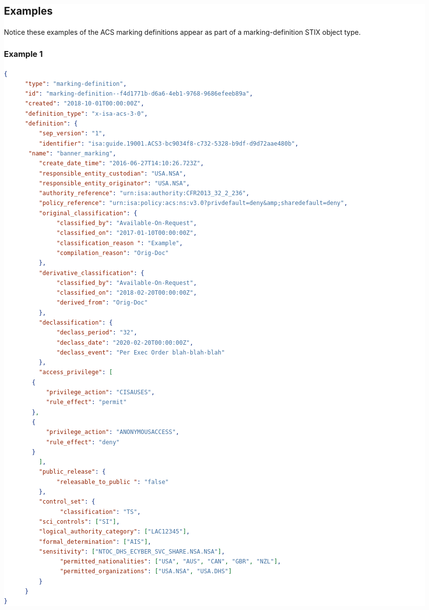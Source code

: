 
## Examples

Notice these examples of the ACS marking definitions appear as part of a marking-definition STIX object type.

### Example 1

```json
{
      "type": "marking-definition",
      "id": "marking-definition--f4d1771b-d6a6-4eb1-9768-9686efeeb89a",
      "created": "2018-10-01T00:00:00Z",
      "definition_type": "x-isa-acs-3-0", 
      "definition": {
          "sep_version": "1",
          "identifier": "isa:guide.19001.ACS3-bc9034f8-c732-5328-b9df-d9d72aae480b",
	   "name": "banner_marking",
          "create_date_time": "2016-06-27T14:10:26.723Z",
          "responsible_entity_custodian": "USA.NSA",
          "responsible_entity_originator": "USA.NSA",
          "authority_reference": "urn:isa:authority:CFR2013_32_2_236", 
          "policy_reference": "urn:isa:policy:acs:ns:v3.0?privdefault=deny&amp;sharedefault=deny",
          "original_classification": {
               "classified_by": "Available-On-Request",
               "classified_on": "2017-01-10T00:00:00Z",
               "classification_reason ": "Example",
               "compilation_reason": "Orig-Doc"
          },
          "derivative_classification": {
               "classified_by": "Available-On-Request",
               "classified_on": "2018-02-20T00:00:00Z",
               "derived_from": "Orig-Doc"
          },
          "declassification": {
               "declass_period": "32",
               "declass_date": "2020-02-20T00:00:00Z",
               "declass_event": "Per Exec Order blah-blah-blah"
          },
          "access_privilege": [
		{
		    "privilege_action": "CISAUSES",
		    "rule_effect": "permit"
		},
		{
		    "privilege_action": "ANONYMOUSACCESS",
		    "rule_effect": "deny"
		}
          ],
          "public_release": {
               "releasable_to_public ": "false"
          },
          "control_set": {
                "classification": "TS",
		  "sci_controls": ["SI"],
		  "logical_authority_category": ["LAC12345"],
		  "formal_determination": ["AIS"],
		  "sensitivity": ["NTOC_DHS_ECYBER_SVC_SHARE.NSA.NSA"],
                "permitted_nationalities": ["USA", "AUS", "CAN", "GBR", "NZL"],
                "permitted_organizations": ["USA.NSA", "USA.DHS"]
          }
      }
}

```